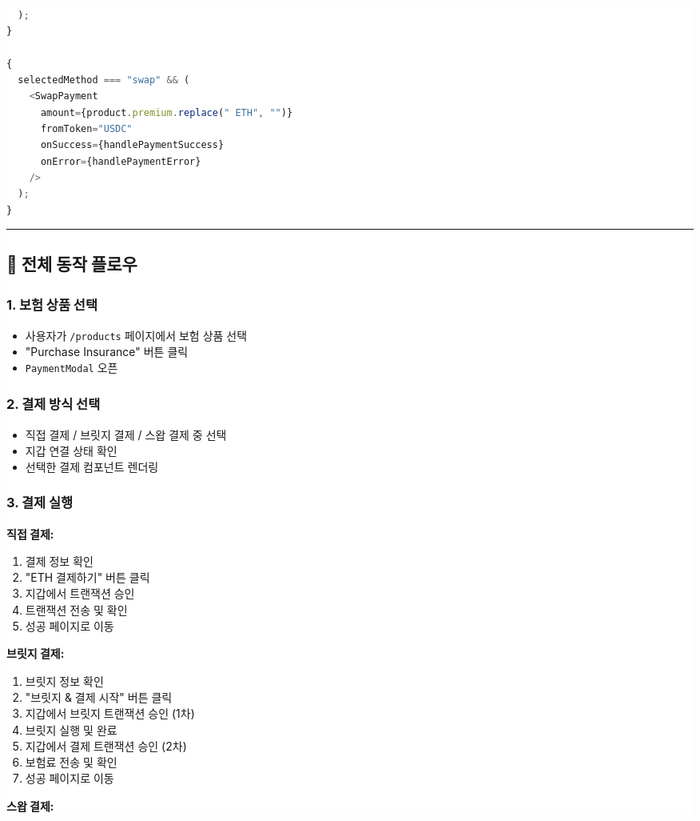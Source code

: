 ```typescript
  );
}

{
  selectedMethod === "swap" && (
    <SwapPayment
      amount={product.premium.replace(" ETH", "")}
      fromToken="USDC"
      onSuccess={handlePaymentSuccess}
      onError={handlePaymentError}
    />
  );
}
```

---

## 🔄 전체 동작 플로우

### 1. 보험 상품 선택

- 사용자가 `/products` 페이지에서 보험 상품 선택
- "Purchase Insurance" 버튼 클릭
- `PaymentModal` 오픈

### 2. 결제 방식 선택

- 직접 결제 / 브릿지 결제 / 스왑 결제 중 선택
- 지갑 연결 상태 확인
- 선택한 결제 컴포넌트 렌더링

### 3. 결제 실행

**직접 결제:**

1. 결제 정보 확인
2. "ETH 결제하기" 버튼 클릭
3. 지갑에서 트랜잭션 승인
4. 트랜잭션 전송 및 확인
5. 성공 페이지로 이동

**브릿지 결제:**

1. 브릿지 정보 확인
2. "브릿지 & 결제 시작" 버튼 클릭
3. 지갑에서 브릿지 트랜잭션 승인 (1차)
4. 브릿지 실행 및 완료
5. 지갑에서 결제 트랜잭션 승인 (2차)
6. 보험료 전송 및 확인
7. 성공 페이지로 이동

**스왑 결제:**
